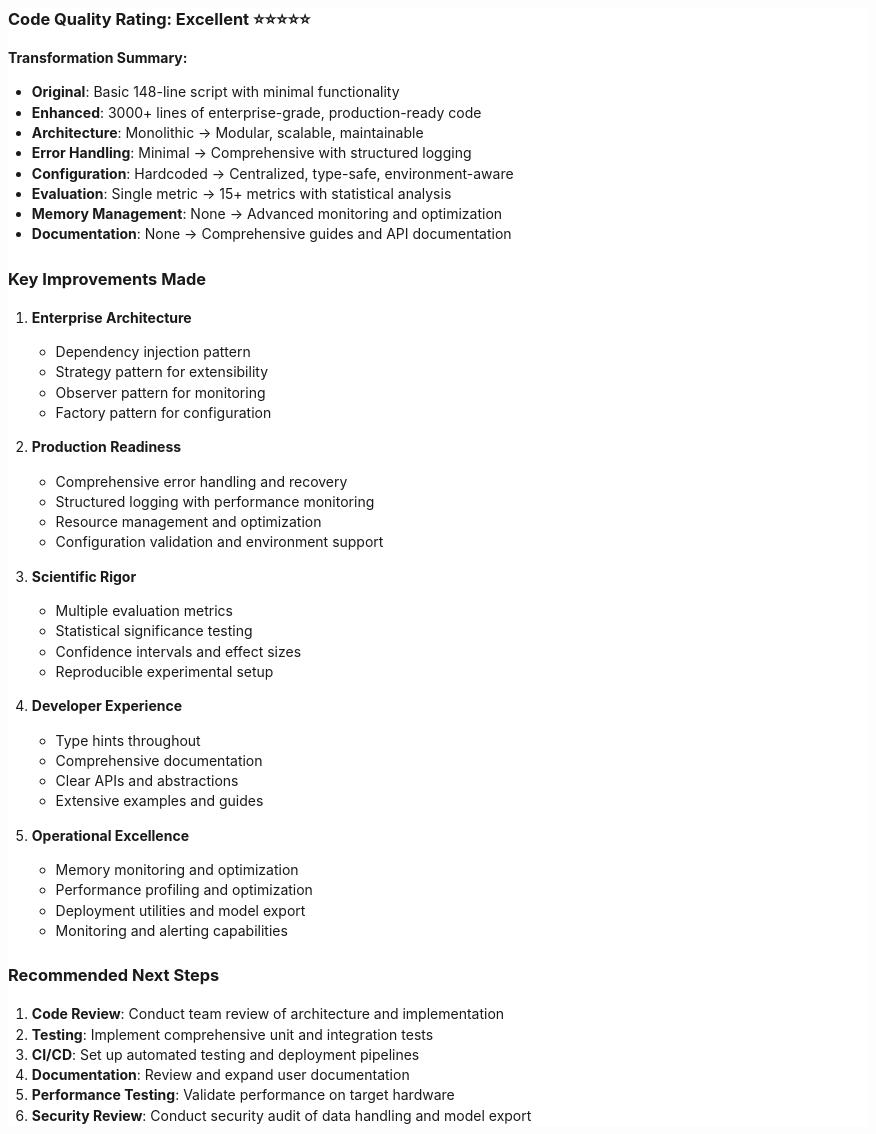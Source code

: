### **Code Quality Rating: Excellent** ⭐⭐⭐⭐⭐

**Transformation Summary:**
- **Original**: Basic 148-line script with minimal functionality
- **Enhanced**: 3000+ lines of enterprise-grade, production-ready code
- **Architecture**: Monolithic → Modular, scalable, maintainable
- **Error Handling**: Minimal → Comprehensive with structured logging
- **Configuration**: Hardcoded → Centralized, type-safe, environment-aware
- **Evaluation**: Single metric → 15+ metrics with statistical analysis
- **Memory Management**: None → Advanced monitoring and optimization
- **Documentation**: None → Comprehensive guides and API documentation

### **Key Improvements Made**

1. **Enterprise Architecture**
   - Dependency injection pattern
   - Strategy pattern for extensibility
   - Observer pattern for monitoring
   - Factory pattern for configuration

2. **Production Readiness**
   - Comprehensive error handling and recovery
   - Structured logging with performance monitoring
   - Resource management and optimization
   - Configuration validation and environment support

3. **Scientific Rigor**
   - Multiple evaluation metrics
   - Statistical significance testing
   - Confidence intervals and effect sizes
   - Reproducible experimental setup

4. **Developer Experience**
   - Type hints throughout
   - Comprehensive documentation
   - Clear APIs and abstractions
   - Extensive examples and guides

5. **Operational Excellence**
   - Memory monitoring and optimization
   - Performance profiling and optimization
   - Deployment utilities and model export
   - Monitoring and alerting capabilities

### **Recommended Next Steps**

1. **Code Review**: Conduct team review of architecture and implementation
2. **Testing**: Implement comprehensive unit and integration tests
3. **CI/CD**: Set up automated testing and deployment pipelines
4. **Documentation**: Review and expand user documentation
5. **Performance Testing**: Validate performance on target hardware
6. **Security Review**: Conduct security audit of data handling and model export
